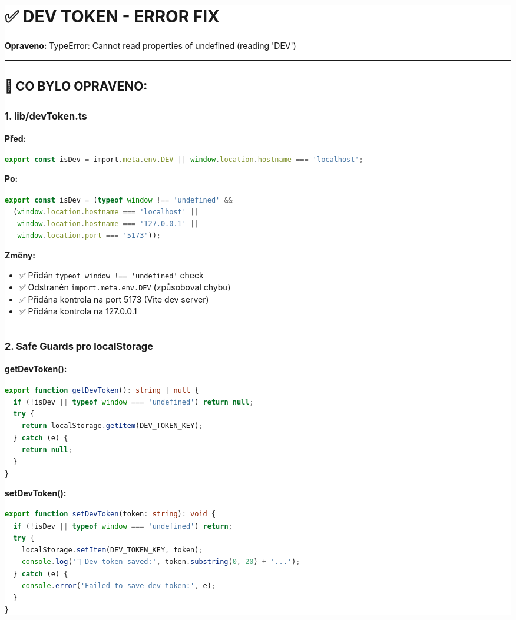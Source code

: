 # ✅ **DEV TOKEN - ERROR FIX**

**Opraveno:** TypeError: Cannot read properties of undefined (reading 'DEV')

---

## 🔧 **CO BYLO OPRAVENO:**

### **1. lib/devToken.ts**

**Před:**
```typescript
export const isDev = import.meta.env.DEV || window.location.hostname === 'localhost';
```

**Po:**
```typescript
export const isDev = (typeof window !== 'undefined' && 
  (window.location.hostname === 'localhost' || 
   window.location.hostname === '127.0.0.1' ||
   window.location.port === '5173'));
```

**Změny:**
- ✅ Přidán `typeof window !== 'undefined'` check
- ✅ Odstraněn `import.meta.env.DEV` (způsoboval chybu)
- ✅ Přidána kontrola na port 5173 (Vite dev server)
- ✅ Přidána kontrola na 127.0.0.1

---

### **2. Safe Guards pro localStorage**

**getDevToken():**
```typescript
export function getDevToken(): string | null {
  if (!isDev || typeof window === 'undefined') return null;
  try {
    return localStorage.getItem(DEV_TOKEN_KEY);
  } catch (e) {
    return null;
  }
}
```

**setDevToken():**
```typescript
export function setDevToken(token: string): void {
  if (!isDev || typeof window === 'undefined') return;
  try {
    localStorage.setItem(DEV_TOKEN_KEY, token);
    console.log('🔑 Dev token saved:', token.substring(0, 20) + '...');
  } catch (e) {
    console.error('Failed to save dev token:', e);
  }
}
```
